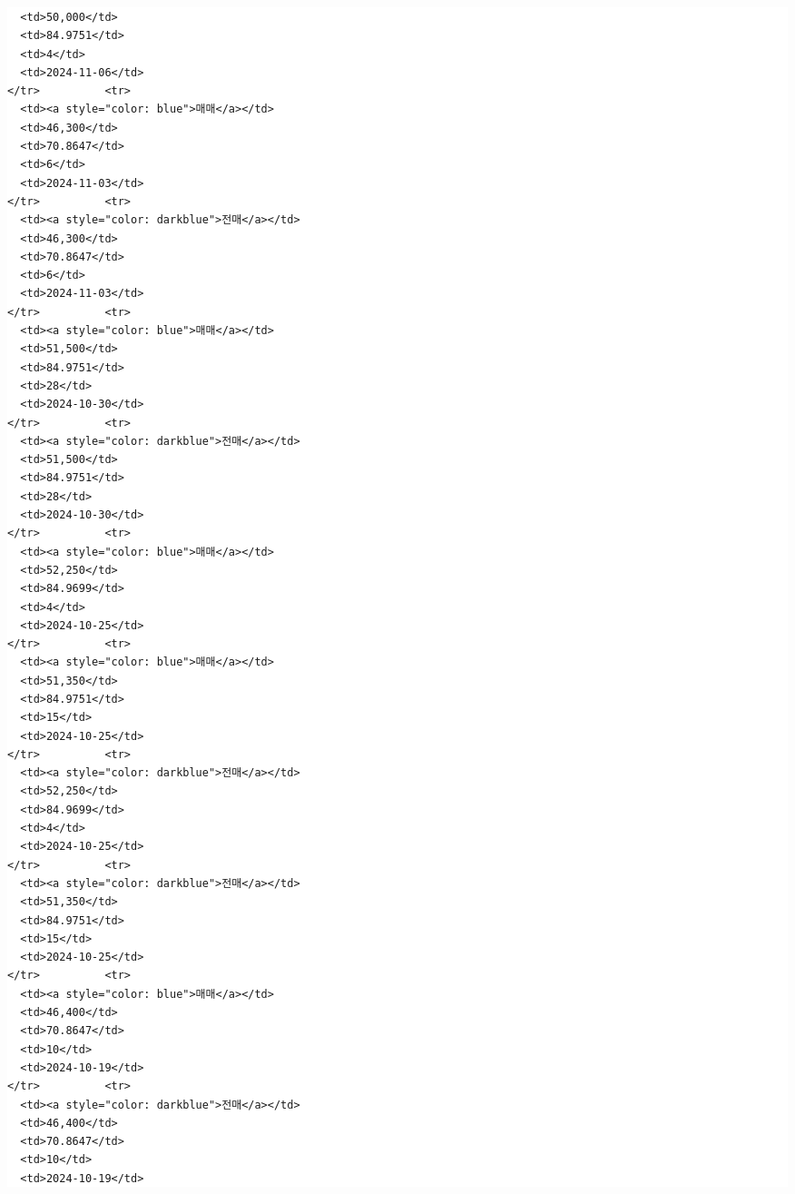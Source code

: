       <td>50,000</td>
      <td>84.9751</td>
      <td>4</td>
      <td>2024-11-06</td>
    </tr>          <tr>
      <td><a style="color: blue">매매</a></td>
      <td>46,300</td>
      <td>70.8647</td>
      <td>6</td>
      <td>2024-11-03</td>
    </tr>          <tr>
      <td><a style="color: darkblue">전매</a></td>
      <td>46,300</td>
      <td>70.8647</td>
      <td>6</td>
      <td>2024-11-03</td>
    </tr>          <tr>
      <td><a style="color: blue">매매</a></td>
      <td>51,500</td>
      <td>84.9751</td>
      <td>28</td>
      <td>2024-10-30</td>
    </tr>          <tr>
      <td><a style="color: darkblue">전매</a></td>
      <td>51,500</td>
      <td>84.9751</td>
      <td>28</td>
      <td>2024-10-30</td>
    </tr>          <tr>
      <td><a style="color: blue">매매</a></td>
      <td>52,250</td>
      <td>84.9699</td>
      <td>4</td>
      <td>2024-10-25</td>
    </tr>          <tr>
      <td><a style="color: blue">매매</a></td>
      <td>51,350</td>
      <td>84.9751</td>
      <td>15</td>
      <td>2024-10-25</td>
    </tr>          <tr>
      <td><a style="color: darkblue">전매</a></td>
      <td>52,250</td>
      <td>84.9699</td>
      <td>4</td>
      <td>2024-10-25</td>
    </tr>          <tr>
      <td><a style="color: darkblue">전매</a></td>
      <td>51,350</td>
      <td>84.9751</td>
      <td>15</td>
      <td>2024-10-25</td>
    </tr>          <tr>
      <td><a style="color: blue">매매</a></td>
      <td>46,400</td>
      <td>70.8647</td>
      <td>10</td>
      <td>2024-10-19</td>
    </tr>          <tr>
      <td><a style="color: darkblue">전매</a></td>
      <td>46,400</td>
      <td>70.8647</td>
      <td>10</td>
      <td>2024-10-19</td>